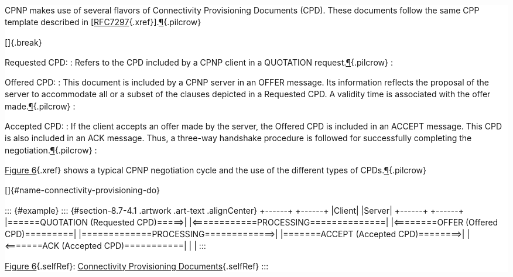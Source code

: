 CPNP makes use of several flavors of Connectivity Provisioning Documents
(CPD). These documents follow the same CPP template described in
\[[RFC7297](#RFC7297){.xref}\].[¶](#section-8.7-1){.pilcrow}

[]{.break}

Requested CPD:
:   Refers to the CPD included by a CPNP client in a QUOTATION
    request.[¶](#section-8.7-2.2){.pilcrow}
:   

Offered CPD:
:   This document is included by a CPNP server in an OFFER message. Its
    information reflects the proposal of the server to accommodate all
    or a subset of the clauses depicted in a Requested CPD. A validity
    time is associated with the offer
    made.[¶](#section-8.7-2.4){.pilcrow}
:   

Accepted CPD:
:   If the client accepts an offer made by the server, the Offered CPD
    is included in an ACCEPT message. This CPD is also included in an
    ACK message. Thus, a three-way handshake procedure is followed for
    successfully completing the
    negotiation.[¶](#section-8.7-2.6){.pilcrow}
:   

[Figure 6](#example){.xref} shows a typical CPNP negotiation cycle and
the use of the different types of CPDs.[¶](#section-8.7-3){.pilcrow}

[]{#name-connectivity-provisioning-do}

::: {#example}
::: {#section-8.7-4.1 .artwork .art-text .alignCenter}
    +------+                              +------+
    |Client|                              |Server|
    +------+                              +------+
       |======QUOTATION (Requested CPD)=====>|
       |<============PROCESSING==============|
       |<========OFFER (Offered CPD)=========|
       |=============PROCESSING=============>|
       |=======ACCEPT (Accepted CPD)========>|
       |<=======ACK (Accepted CPD)===========|
       |                                     |
:::

[Figure 6](#figure-6){.selfRef}: [Connectivity Provisioning
Documents](#name-connectivity-provisioning-do){.selfRef}
:::
